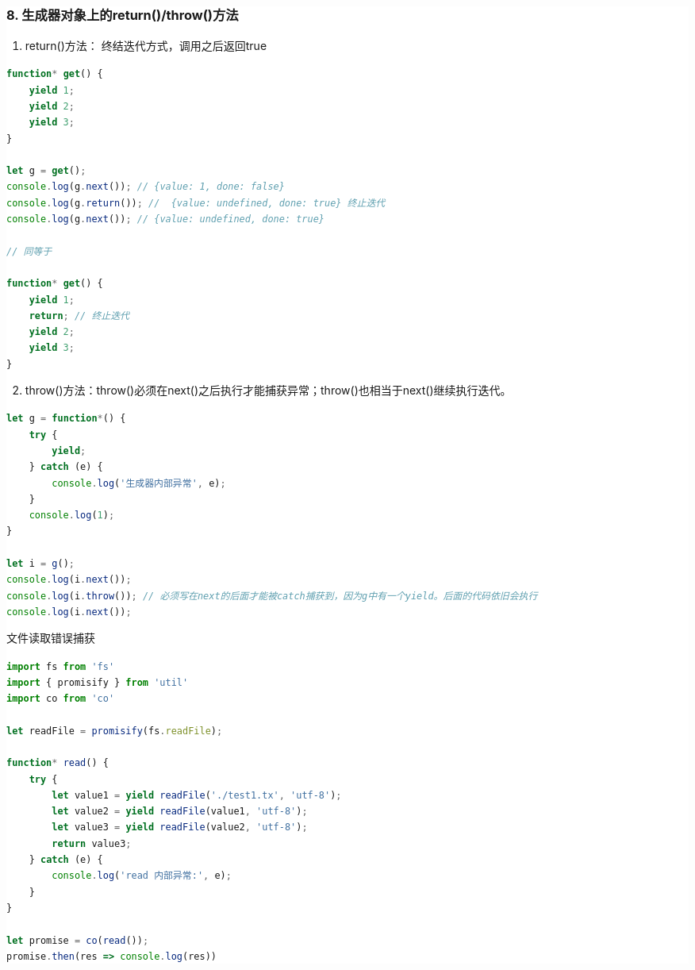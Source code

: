 ### 8. 生成器对象上的return()/throw()方法 
1. return()方法： 终结迭代方式，调用之后返回true
```js
function* get() {
    yield 1;
    yield 2;
    yield 3;
}

let g = get();
console.log(g.next()); // {value: 1, done: false}
console.log(g.return()); //  {value: undefined, done: true} 终止迭代
console.log(g.next()); // {value: undefined, done: true}

// 同等于

function* get() {
    yield 1;
    return; // 终止迭代
    yield 2;
    yield 3;
}
```

2. throw()方法：throw()必须在next()之后执行才能捕获异常；throw()也相当于next()继续执行迭代。
```js
let g = function*() {
    try {
        yield;
    } catch (e) {
        console.log('生成器内部异常', e);
    }
    console.log(1);
}

let i = g();
console.log(i.next());
console.log(i.throw()); // 必须写在next的后面才能被catch捕获到，因为g中有一个yield。后面的代码依旧会执行
console.log(i.next());
```

文件读取错误捕获
```js
import fs from 'fs'
import { promisify } from 'util'
import co from 'co'

let readFile = promisify(fs.readFile);

function* read() {
    try {
        let value1 = yield readFile('./test1.tx', 'utf-8');
        let value2 = yield readFile(value1, 'utf-8');
        let value3 = yield readFile(value2, 'utf-8');
        return value3;
    } catch (e) {
        console.log('read 内部异常:', e);
    }
}

let promise = co(read());
promise.then(res => console.log(res))
```